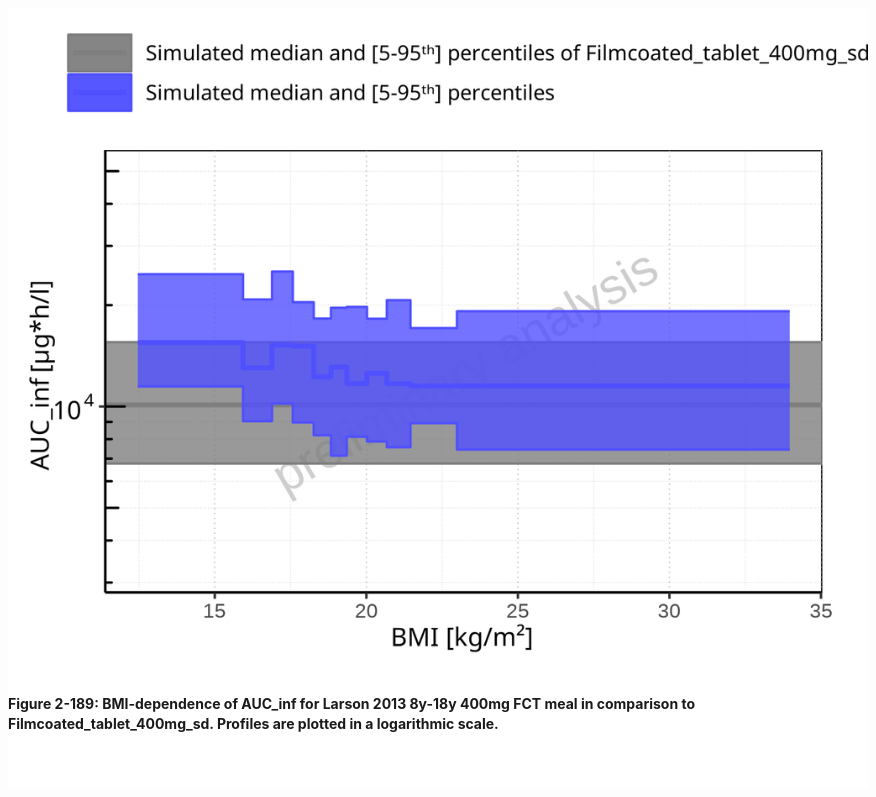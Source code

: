 ![](PKAnalysis/197_pk_parameters_Organism_BMI_AUC_inf_log.png)



**Figure 2-189: BMI-dependence of AUC_inf for Larson 2013 8y-18y 400mg FCT meal in comparison to Filmcoated_tablet_400mg_sd. Profiles are plotted in a logarithmic scale.**


<br>
<br>


<a id="figure-2-190"></a>
